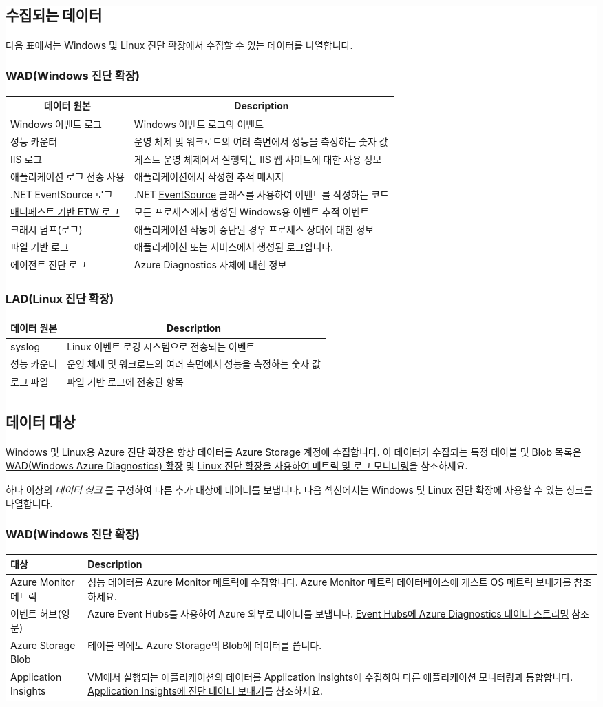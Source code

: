 ## <a name="data-collected"></a>수집되는 데이터
다음 표에서는 Windows 및 Linux 진단 확장에서 수집할 수 있는 데이터를 나열합니다.

### <a name="windows-diagnostics-extension-wad"></a>WAD(Windows 진단 확장)

| 데이터 원본 | Description |
| --- | --- |
| Windows 이벤트 로그   | Windows 이벤트 로그의 이벤트 |
| 성능 카운터 | 운영 체제 및 워크로드의 여러 측면에서 성능을 측정하는 숫자 값 |
| IIS 로그             | 게스트 운영 체제에서 실행되는 IIS 웹 사이트에 대한 사용 정보 |
| 애플리케이션 로그 전송 사용     | 애플리케이션에서 작성한 추적 메시지 |
| .NET EventSource 로그 |.NET [EventSource](/dotnet/api/system.diagnostics.tracing.eventsource) 클래스를 사용하여 이벤트를 작성하는 코드 |
| [매니페스트 기반 ETW 로그](/windows/desktop/etw/about-event-tracing) |모든 프로세스에서 생성된 Windows용 이벤트 추적 이벤트 |
| 크래시 덤프(로그)   | 애플리케이션 작동이 중단된 경우 프로세스 상태에 대한 정보 |
| 파일 기반 로그    | 애플리케이션 또는 서비스에서 생성된 로그입니다. |
| 에이전트 진단 로그 | Azure Diagnostics 자체에 대한 정보 |


### <a name="linux-diagnostics-extension-lad"></a>LAD(Linux 진단 확장)

| 데이터 원본 | Description |
| --- | --- |
| syslog | Linux 이벤트 로깅 시스템으로 전송되는 이벤트   |
| 성능 카운터  | 운영 체제 및 워크로드의 여러 측면에서 성능을 측정하는 숫자 값 |
| 로그 파일 | 파일 기반 로그에 전송된 항목  |

## <a name="data-destinations"></a>데이터 대상
Windows 및 Linux용 Azure 진단 확장은 항상 데이터를 Azure Storage 계정에 수집합니다. 이 데이터가 수집되는 특정 테이블 및 Blob 목록은 [WAD(Windows Azure Diagnostics) 확장](diagnostics-extension-windows-install.md) 및 [Linux 진단 확장을 사용하여 메트릭 및 로그 모니터링](../../virtual-machines/extensions/diagnostics-linux.md)을 참조하세요.

하나 이상의 *데이터 싱크* 를 구성하여 다른 추가 대상에 데이터를 보냅니다. 다음 섹션에서는 Windows 및 Linux 진단 확장에 사용할 수 있는 싱크를 나열합니다.

### <a name="windows-diagnostics-extension-wad"></a>WAD(Windows 진단 확장)

| 대상 | Description |
|:---|:---|
| Azure Monitor 메트릭 | 성능 데이터를 Azure Monitor 메트릭에 수집합니다. [Azure Monitor 메트릭 데이터베이스에 게스트 OS 메트릭 보내기](../essentials/collect-custom-metrics-guestos-resource-manager-vm.md)를 참조하세요.  |
| 이벤트 허브(영문) | Azure Event Hubs를 사용하여 Azure 외부로 데이터를 보냅니다. [Event Hubs에 Azure Diagnostics 데이터 스트리밍](diagnostics-extension-stream-event-hubs.md) 참조 |
| Azure Storage Blob | 테이블 외에도 Azure Storage의 Blob에 데이터를 씁니다. |
| Application Insights | VM에서 실행되는 애플리케이션의 데이터를 Application Insights에 수집하여 다른 애플리케이션 모니터링과 통합합니다. [Application Insights에 진단 데이터 보내기](diagnostics-extension-to-application-insights.md)를 참조하세요. |

